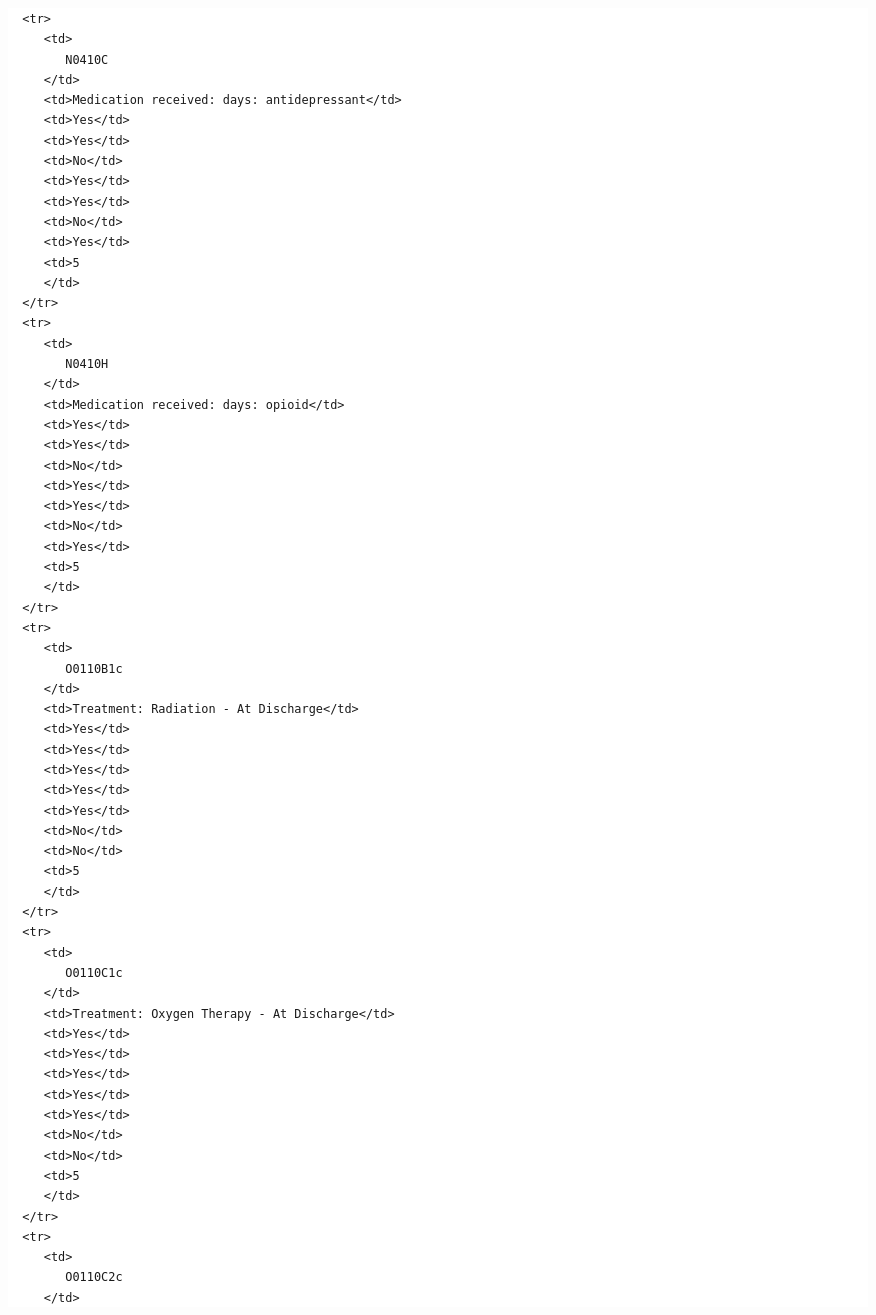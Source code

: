       <tr>
         <td>
            N0410C
         </td>
         <td>Medication received: days: antidepressant</td>
         <td>Yes</td>
         <td>Yes</td>
         <td>No</td>
         <td>Yes</td>
         <td>Yes</td>
         <td>No</td>
         <td>Yes</td>
         <td>5
         </td>
      </tr>
      <tr>
         <td>
            N0410H
         </td>
         <td>Medication received: days: opioid</td>
         <td>Yes</td>
         <td>Yes</td>
         <td>No</td>
         <td>Yes</td>
         <td>Yes</td>
         <td>No</td>
         <td>Yes</td>
         <td>5
         </td>
      </tr>
      <tr>
         <td>
            O0110B1c
         </td>
         <td>Treatment: Radiation - At Discharge</td>
         <td>Yes</td>
         <td>Yes</td>
         <td>Yes</td>
         <td>Yes</td>
         <td>Yes</td>
         <td>No</td>
         <td>No</td>
         <td>5
         </td>
      </tr>
      <tr>
         <td>
            O0110C1c
         </td>
         <td>Treatment: Oxygen Therapy - At Discharge</td>
         <td>Yes</td>
         <td>Yes</td>
         <td>Yes</td>
         <td>Yes</td>
         <td>Yes</td>
         <td>No</td>
         <td>No</td>
         <td>5
         </td>
      </tr>
      <tr>
         <td>
            O0110C2c
         </td>
